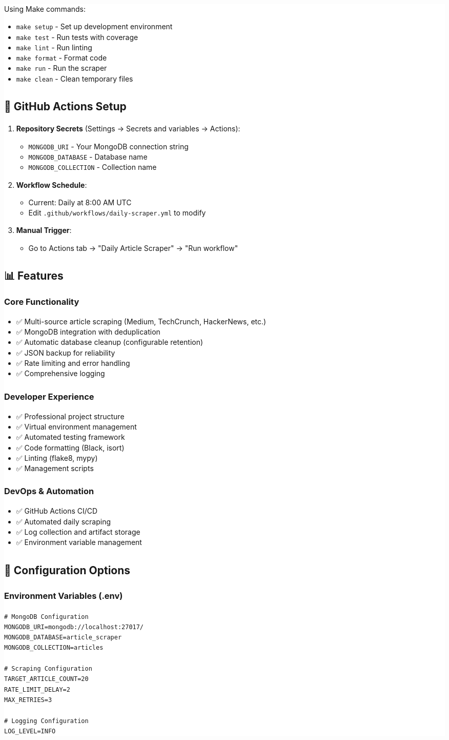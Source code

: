 Using Make commands:
- `make setup` - Set up development environment
- `make test` - Run tests with coverage
- `make lint` - Run linting
- `make format` - Format code
- `make run` - Run the scraper
- `make clean` - Clean temporary files

## 🤖 GitHub Actions Setup

1. **Repository Secrets** (Settings → Secrets and variables → Actions):
   - `MONGODB_URI` - Your MongoDB connection string
   - `MONGODB_DATABASE` - Database name
   - `MONGODB_COLLECTION` - Collection name

2. **Workflow Schedule**:
   - Current: Daily at 8:00 AM UTC
   - Edit `.github/workflows/daily-scraper.yml` to modify

3. **Manual Trigger**:
   - Go to Actions tab → "Daily Article Scraper" → "Run workflow"

## 📊 Features

### Core Functionality
- ✅ Multi-source article scraping (Medium, TechCrunch, HackerNews, etc.)
- ✅ MongoDB integration with deduplication
- ✅ Automatic database cleanup (configurable retention)
- ✅ JSON backup for reliability
- ✅ Rate limiting and error handling
- ✅ Comprehensive logging

### Developer Experience
- ✅ Professional project structure
- ✅ Virtual environment management
- ✅ Automated testing framework
- ✅ Code formatting (Black, isort)
- ✅ Linting (flake8, mypy)
- ✅ Management scripts

### DevOps & Automation
- ✅ GitHub Actions CI/CD
- ✅ Automated daily scraping
- ✅ Log collection and artifact storage
- ✅ Environment variable management

## 🔧 Configuration Options

### Environment Variables (.env)
```env
# MongoDB Configuration
MONGODB_URI=mongodb://localhost:27017/
MONGODB_DATABASE=article_scraper
MONGODB_COLLECTION=articles

# Scraping Configuration
TARGET_ARTICLE_COUNT=20
RATE_LIMIT_DELAY=2
MAX_RETRIES=3

# Logging Configuration
LOG_LEVEL=INFO
```